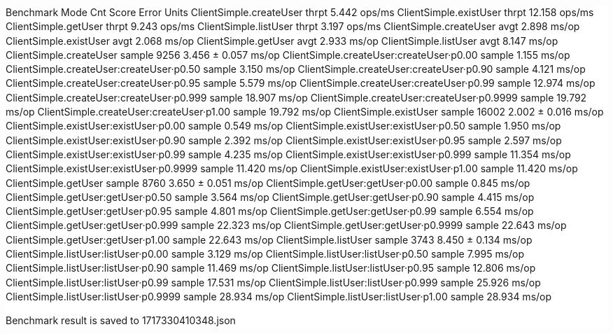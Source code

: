 Benchmark                                     Mode    Cnt   Score   Error   Units
ClientSimple.createUser                      thrpt          5.442          ops/ms
ClientSimple.existUser                       thrpt         12.158          ops/ms
ClientSimple.getUser                         thrpt          9.243          ops/ms
ClientSimple.listUser                        thrpt          3.197          ops/ms
ClientSimple.createUser                       avgt          2.898           ms/op
ClientSimple.existUser                        avgt          2.068           ms/op
ClientSimple.getUser                          avgt          2.933           ms/op
ClientSimple.listUser                         avgt          8.147           ms/op
ClientSimple.createUser                     sample   9256   3.456 ± 0.057   ms/op
ClientSimple.createUser:createUser·p0.00    sample          1.155           ms/op
ClientSimple.createUser:createUser·p0.50    sample          3.150           ms/op
ClientSimple.createUser:createUser·p0.90    sample          4.121           ms/op
ClientSimple.createUser:createUser·p0.95    sample          5.579           ms/op
ClientSimple.createUser:createUser·p0.99    sample         12.974           ms/op
ClientSimple.createUser:createUser·p0.999   sample         18.907           ms/op
ClientSimple.createUser:createUser·p0.9999  sample         19.792           ms/op
ClientSimple.createUser:createUser·p1.00    sample         19.792           ms/op
ClientSimple.existUser                      sample  16002   2.002 ± 0.016   ms/op
ClientSimple.existUser:existUser·p0.00      sample          0.549           ms/op
ClientSimple.existUser:existUser·p0.50      sample          1.950           ms/op
ClientSimple.existUser:existUser·p0.90      sample          2.392           ms/op
ClientSimple.existUser:existUser·p0.95      sample          2.597           ms/op
ClientSimple.existUser:existUser·p0.99      sample          4.235           ms/op
ClientSimple.existUser:existUser·p0.999     sample         11.354           ms/op
ClientSimple.existUser:existUser·p0.9999    sample         11.420           ms/op
ClientSimple.existUser:existUser·p1.00      sample         11.420           ms/op
ClientSimple.getUser                        sample   8760   3.650 ± 0.051   ms/op
ClientSimple.getUser:getUser·p0.00          sample          0.845           ms/op
ClientSimple.getUser:getUser·p0.50          sample          3.564           ms/op
ClientSimple.getUser:getUser·p0.90          sample          4.415           ms/op
ClientSimple.getUser:getUser·p0.95          sample          4.801           ms/op
ClientSimple.getUser:getUser·p0.99          sample          6.554           ms/op
ClientSimple.getUser:getUser·p0.999         sample         22.323           ms/op
ClientSimple.getUser:getUser·p0.9999        sample         22.643           ms/op
ClientSimple.getUser:getUser·p1.00          sample         22.643           ms/op
ClientSimple.listUser                       sample   3743   8.450 ± 0.134   ms/op
ClientSimple.listUser:listUser·p0.00        sample          3.129           ms/op
ClientSimple.listUser:listUser·p0.50        sample          7.995           ms/op
ClientSimple.listUser:listUser·p0.90        sample         11.469           ms/op
ClientSimple.listUser:listUser·p0.95        sample         12.806           ms/op
ClientSimple.listUser:listUser·p0.99        sample         17.531           ms/op
ClientSimple.listUser:listUser·p0.999       sample         25.926           ms/op
ClientSimple.listUser:listUser·p0.9999      sample         28.934           ms/op
ClientSimple.listUser:listUser·p1.00        sample         28.934           ms/op

Benchmark result is saved to 1717330410348.json
